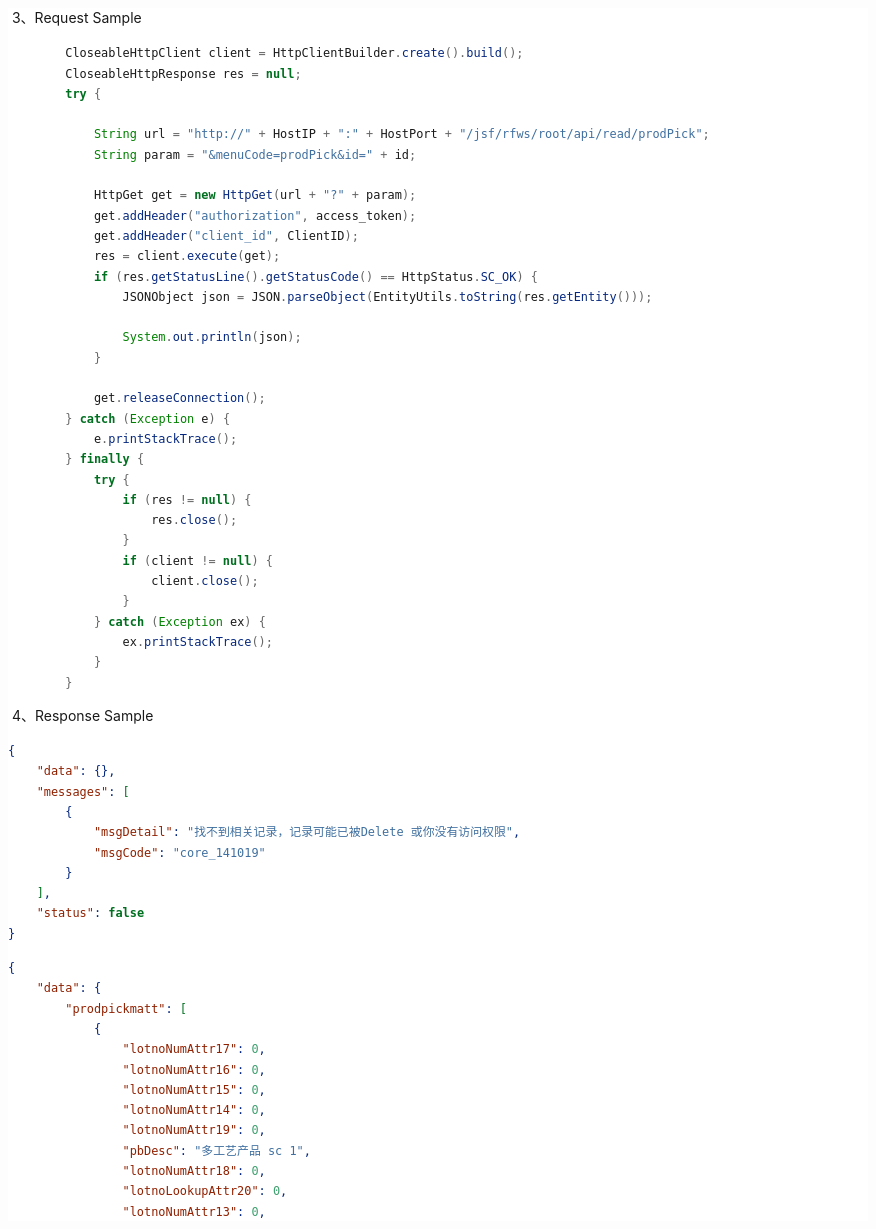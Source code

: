 ​		3、Request Sample

```java
		CloseableHttpClient client = HttpClientBuilder.create().build();
		CloseableHttpResponse res = null;
		try {

			String url = "http://" + HostIP + ":" + HostPort + "/jsf/rfws/root/api/read/prodPick";
			String param = "&menuCode=prodPick&id=" + id;

			HttpGet get = new HttpGet(url + "?" + param);
			get.addHeader("authorization", access_token);
			get.addHeader("client_id", ClientID);
			res = client.execute(get);
			if (res.getStatusLine().getStatusCode() == HttpStatus.SC_OK) {
				JSONObject json = JSON.parseObject(EntityUtils.toString(res.getEntity()));

				System.out.println(json);
			}

			get.releaseConnection();
		} catch (Exception e) {
			e.printStackTrace();
		} finally {
			try {
				if (res != null) {
					res.close();
				}
				if (client != null) {
					client.close();
				}
			} catch (Exception ex) {
				ex.printStackTrace();
			}
		}
```

​		4、Response Sample

```json
{
    "data": {},
    "messages": [
        {
            "msgDetail": "找不到相关记录，记录可能已被Delete 或你没有访问权限",
            "msgCode": "core_141019"
        }
    ],
    "status": false
}
```

```json
{
    "data": {
        "prodpickmatt": [
            {
                "lotnoNumAttr17": 0,
                "lotnoNumAttr16": 0,
                "lotnoNumAttr15": 0,
                "lotnoNumAttr14": 0,
                "lotnoNumAttr19": 0,
                "pbDesc": "多工艺产品 sc 1",
                "lotnoNumAttr18": 0,
                "lotnoLookupAttr20": 0,
                "lotnoNumAttr13": 0,
```